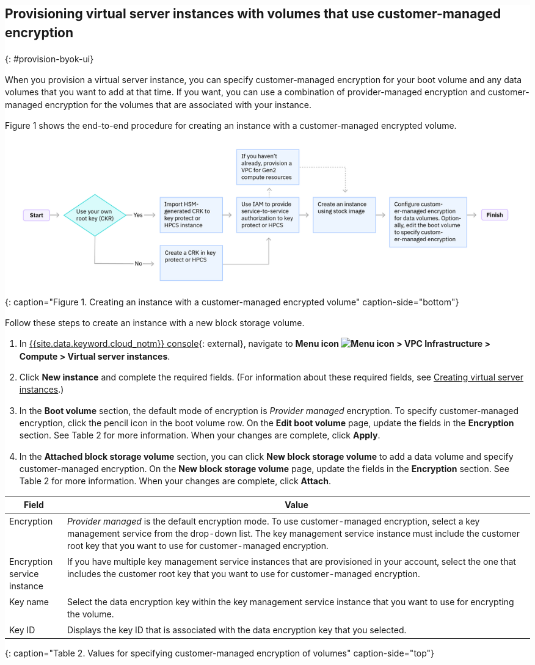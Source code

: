 ## Provisioning virtual server instances with volumes that use customer-managed encryption
{: #provision-byok-ui}

When you provision a virtual server instance, you can specify customer-managed encryption for your boot volume and any data volumes that you want to add at that time. If you want, you can use a combination of provider-managed encryption and customer-managed encryption for the volumes that are associated with your instance.

Figure 1 shows the end-to-end procedure for creating an instance with a customer-managed encrypted volume.

![Figure showing the procedure for creating an instance with a customer-managed encrypted volume.](/images/vpc_flowchart_instances_color.png "Figure showing the procedure for creating an instance with a customer-managed encrypted volume"){: caption="Figure 1. Creating an instance with a customer-managed encrypted volume" caption-side="bottom"}

Follow these steps to create an instance with a new block storage volume.

1. In [{{site.data.keyword.cloud_notm}} console](https://console.cloud.ibm.com/vpc){: external}, navigate to **Menu icon ![Menu icon](../icons/icon_hamburger.svg) > VPC Infrastructure > Compute > Virtual server instances**.

2. Click **New instance** and complete the required fields. (For information about these required fields, see [Creating virtual server instances](/docs/vpc?topic=vpc-creating-virtual-servers).)
3. In the **Boot volume** section, the default mode of encryption is _Provider managed_ encryption. To specify customer-managed encryption, click the pencil icon in the boot volume row. On the **Edit boot volume** page, update the fields in the **Encryption** section. See Table 2 for more information. When your changes are complete, click **Apply**.
4. In the **Attached block storage volume** section, you can click **New block storage volume** to add a data volume and specify customer-managed encryption. On the **New block storage volume** page, update the fields in the **Encryption** section. See Table 2 for more information. When your changes are complete, click **Attach**.

| Field | Value |
| ----- | ----- |
| Encryption | _Provider managed_ is the default encryption mode. To use customer-managed encryption, select a key management service from the drop-down list. The key management service instance must include the customer root key that you want to use for customer-managed encryption. |
| Encryption service instance | If you have multiple key management service instances that are provisioned in your account, select the one that includes the customer root key that you want to use for customer-managed encryption. |
| Key name | Select the data encryption key within the key management service instance that you want to use for encrypting the volume. | 
| Key ID | Displays the key ID that is associated with the data encryption key that you selected. | 
{: caption="Table 2. Values for specifying customer-managed encryption of volumes" caption-side="top"}
